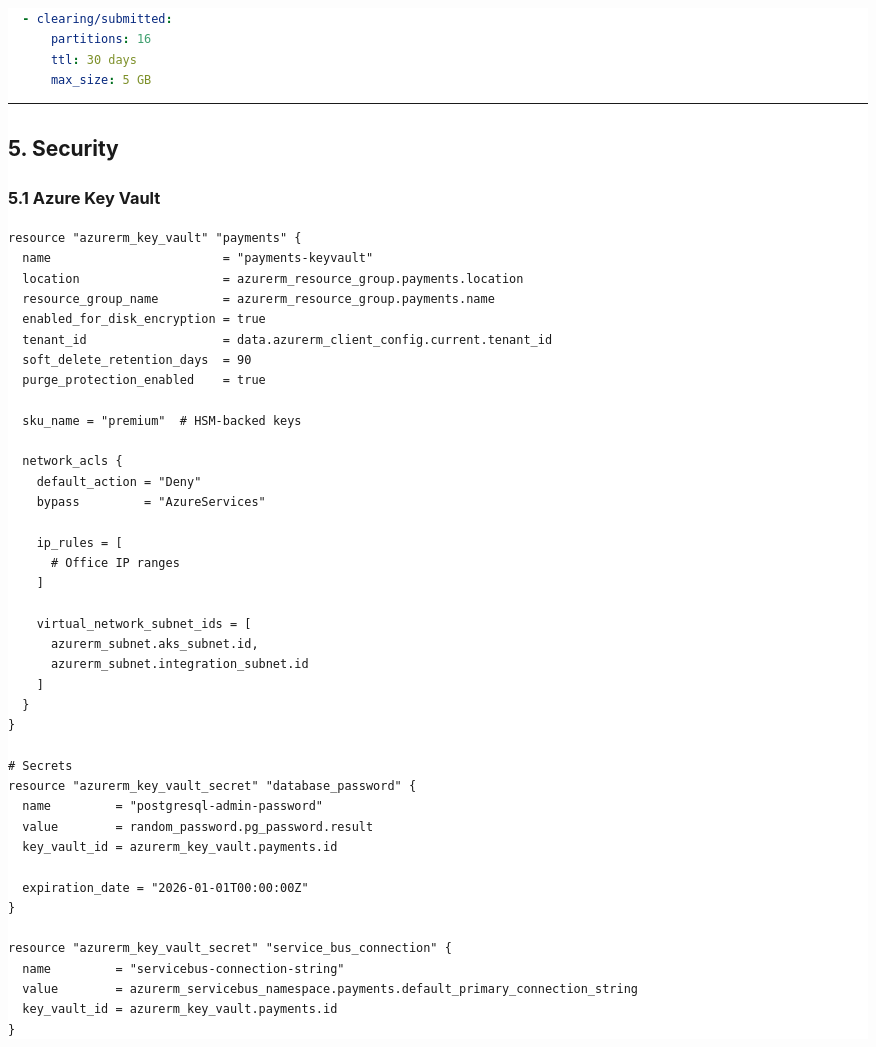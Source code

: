 ```yaml
  - clearing/submitted:
      partitions: 16
      ttl: 30 days
      max_size: 5 GB
```

---

## 5. Security

### 5.1 Azure Key Vault

```hcl
resource "azurerm_key_vault" "payments" {
  name                        = "payments-keyvault"
  location                    = azurerm_resource_group.payments.location
  resource_group_name         = azurerm_resource_group.payments.name
  enabled_for_disk_encryption = true
  tenant_id                   = data.azurerm_client_config.current.tenant_id
  soft_delete_retention_days  = 90
  purge_protection_enabled    = true
  
  sku_name = "premium"  # HSM-backed keys
  
  network_acls {
    default_action = "Deny"
    bypass         = "AzureServices"
    
    ip_rules = [
      # Office IP ranges
    ]
    
    virtual_network_subnet_ids = [
      azurerm_subnet.aks_subnet.id,
      azurerm_subnet.integration_subnet.id
    ]
  }
}

# Secrets
resource "azurerm_key_vault_secret" "database_password" {
  name         = "postgresql-admin-password"
  value        = random_password.pg_password.result
  key_vault_id = azurerm_key_vault.payments.id
  
  expiration_date = "2026-01-01T00:00:00Z"
}

resource "azurerm_key_vault_secret" "service_bus_connection" {
  name         = "servicebus-connection-string"
  value        = azurerm_servicebus_namespace.payments.default_primary_connection_string
  key_vault_id = azurerm_key_vault.payments.id
}
```
